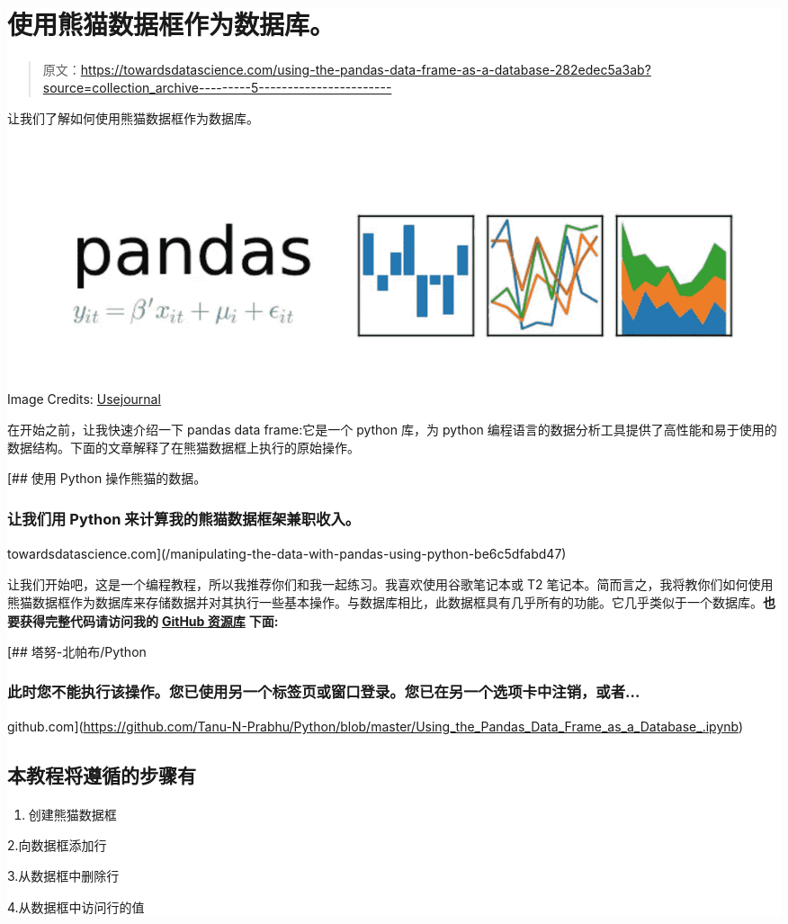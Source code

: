 # 使用熊猫数据框作为数据库。

> 原文：<https://towardsdatascience.com/using-the-pandas-data-frame-as-a-database-282edec5a3ab?source=collection_archive---------5----------------------->

让我们了解如何使用熊猫数据框作为数据库。

![](img/1fce2a10de11903ac67681ed33a00e8a.png)

Image Credits: [Usejournal](https://blog.usejournal.com/tagged/pandas-dataframe)

在开始之前，让我快速介绍一下 pandas data frame:它是一个 python 库，为 python 编程语言的数据分析工具提供了高性能和易于使用的数据结构。下面的文章解释了在熊猫数据框上执行的原始操作。

[](/manipulating-the-data-with-pandas-using-python-be6c5dfabd47) [## 使用 Python 操作熊猫的数据。

### 让我们用 Python 来计算我的熊猫数据框架兼职收入。

towardsdatascience.com](/manipulating-the-data-with-pandas-using-python-be6c5dfabd47) 

让我们开始吧，这是一个编程教程，所以我推荐你们和我一起练习。我喜欢使用谷歌笔记本或 T2 笔记本。简而言之，我将教你们如何使用熊猫数据框作为数据库来存储数据并对其执行一些基本操作。与数据库相比，此数据框具有几乎所有的功能。它几乎类似于一个数据库。**也要获得完整代码请访问我的** [**GitHub 资源库**](https://github.com/Tanu-N-Prabhu/Python/blob/master/Using_the_Pandas_Data_Frame_as_a_Database_.ipynb) **下面:**

[](https://github.com/Tanu-N-Prabhu/Python/blob/master/Using_the_Pandas_Data_Frame_as_a_Database_.ipynb) [## 塔努-北帕布/Python

### 此时您不能执行该操作。您已使用另一个标签页或窗口登录。您已在另一个选项卡中注销，或者…

github.com](https://github.com/Tanu-N-Prabhu/Python/blob/master/Using_the_Pandas_Data_Frame_as_a_Database_.ipynb) 

## 本教程将遵循的步骤有

1.  创建熊猫数据框

2.向数据框添加行

3.从数据框中删除行

4.从数据框中访问行的值

